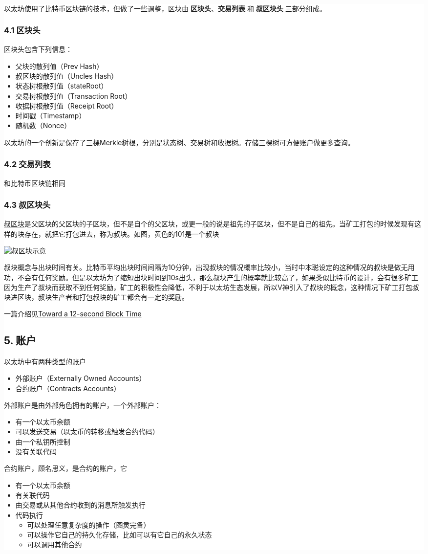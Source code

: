 以太坊使用了比特币区块链的技术，但做了一些调整，区块由 **区块头**、**交易列表** 和 **叔区块头** 三部分组成。

### 4.1 区块头

区块头包含下列信息：

- 父块的散列值（Prev Hash）
- 叔区块的散列值（Uncles Hash）
- 状态树根散列值（stateRoot）
- 交易树根散列值（Transaction Root）
- 收据树根散列值（Receipt Root）
- 时间戳（Timestamp）
- 随机数（Nonce）

以太坊的一个创新是保存了三棵Merkle树根，分别是状态树、交易树和收据树。存储三棵树可方便账户做更多查询。

### 4.2 交易列表

和比特币区块链相同

### 4.3 叔区块头

[叔区块](https://blog.csdn.net/csds319/article/details/80619092)是父区块的父区块的子区块，但不是自个的父区块，或更一般的说是祖先的子区块，但不是自己的祖先。当矿工打包的时候发现有这样的块存在，就把它打包进去，称为叔块。如图，黄色的101是一个叔块

![叔区块示意](https://img-blog.csdn.net/20180608102610916)



叔块概念与出块时间有关。比特币平均出块时间间隔为10分钟，出现叔块的情况概率比较小，当时中本聪设定的这种情况的叔块是做无用功，不会有任何奖励。但是以太坊为了缩短出块时间到10s出头，那么叔块产生的概率就比较高了，如果类似比特币的设计，会有很多矿工因为生产了叔块而获取不到任何奖励，矿工的积极性会降低，不利于以太坊生态发展，所以V神引入了叔块的概念，这种情况下矿工打包叔块进区块，叔块生产者和打包叔块的矿工都会有一定的奖励。

一篇介绍见[Toward a 12-second Block Time](https://blog.ethereum.org/2014/07/11/toward-a-12-second-block-time/)

## 5. 账户

以太坊中有两种类型的账户

- 外部账户（Externally Owned Accounts）
- 合约账户（Contracts Accounts）

外部账户是由外部角色拥有的账户，一个外部账户：

- 有一个以太币余额
- 可以发送交易（以太币的转移或触发合约代码）
- 由一个私钥所控制
- 没有关联代码

合约账户，顾名思义，是合约的账户，它

- 有一个以太币余额
- 有关联代码
- 由交易或从其他合约收到的消息所触发执行
- 代码执行
  - 可以处理任意复杂度的操作（图灵完备）
  - 可以操作它自己的持久化存储，比如可以有它自己的永久状态
  - 可以调用其他合约
